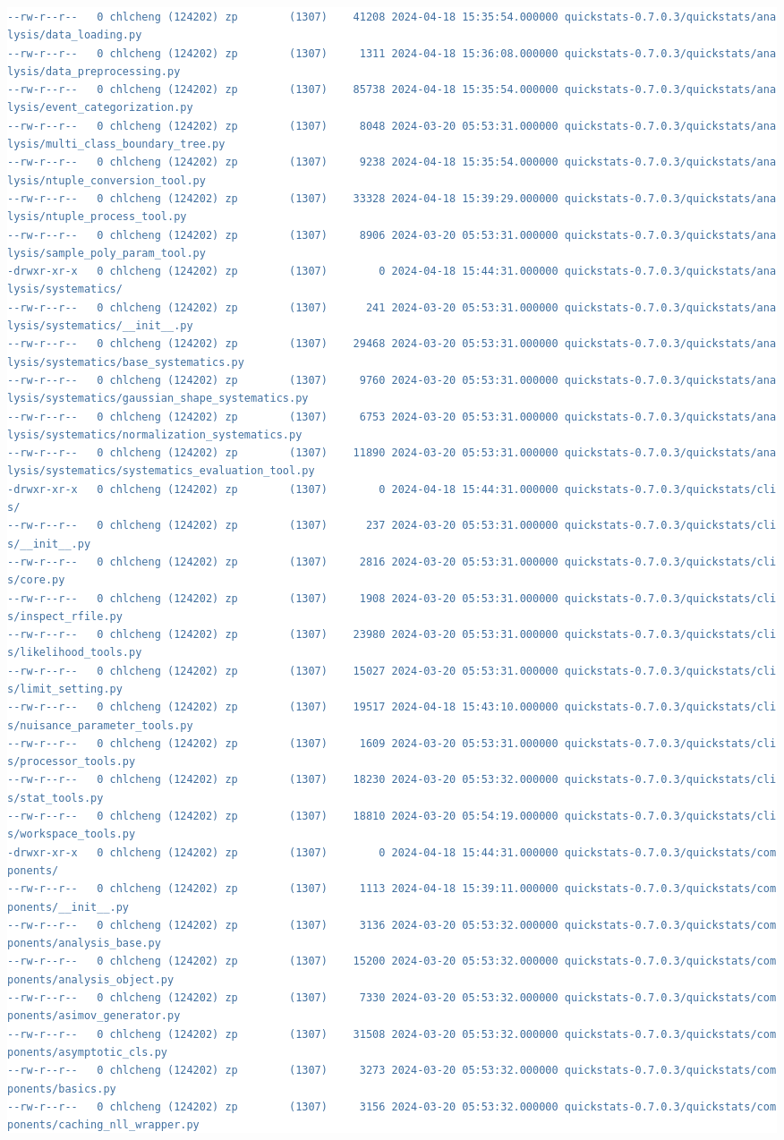 ```diff
--rw-r--r--   0 chlcheng (124202) zp        (1307)    41208 2024-04-18 15:35:54.000000 quickstats-0.7.0.3/quickstats/analysis/data_loading.py
--rw-r--r--   0 chlcheng (124202) zp        (1307)     1311 2024-04-18 15:36:08.000000 quickstats-0.7.0.3/quickstats/analysis/data_preprocessing.py
--rw-r--r--   0 chlcheng (124202) zp        (1307)    85738 2024-04-18 15:35:54.000000 quickstats-0.7.0.3/quickstats/analysis/event_categorization.py
--rw-r--r--   0 chlcheng (124202) zp        (1307)     8048 2024-03-20 05:53:31.000000 quickstats-0.7.0.3/quickstats/analysis/multi_class_boundary_tree.py
--rw-r--r--   0 chlcheng (124202) zp        (1307)     9238 2024-04-18 15:35:54.000000 quickstats-0.7.0.3/quickstats/analysis/ntuple_conversion_tool.py
--rw-r--r--   0 chlcheng (124202) zp        (1307)    33328 2024-04-18 15:39:29.000000 quickstats-0.7.0.3/quickstats/analysis/ntuple_process_tool.py
--rw-r--r--   0 chlcheng (124202) zp        (1307)     8906 2024-03-20 05:53:31.000000 quickstats-0.7.0.3/quickstats/analysis/sample_poly_param_tool.py
-drwxr-xr-x   0 chlcheng (124202) zp        (1307)        0 2024-04-18 15:44:31.000000 quickstats-0.7.0.3/quickstats/analysis/systematics/
--rw-r--r--   0 chlcheng (124202) zp        (1307)      241 2024-03-20 05:53:31.000000 quickstats-0.7.0.3/quickstats/analysis/systematics/__init__.py
--rw-r--r--   0 chlcheng (124202) zp        (1307)    29468 2024-03-20 05:53:31.000000 quickstats-0.7.0.3/quickstats/analysis/systematics/base_systematics.py
--rw-r--r--   0 chlcheng (124202) zp        (1307)     9760 2024-03-20 05:53:31.000000 quickstats-0.7.0.3/quickstats/analysis/systematics/gaussian_shape_systematics.py
--rw-r--r--   0 chlcheng (124202) zp        (1307)     6753 2024-03-20 05:53:31.000000 quickstats-0.7.0.3/quickstats/analysis/systematics/normalization_systematics.py
--rw-r--r--   0 chlcheng (124202) zp        (1307)    11890 2024-03-20 05:53:31.000000 quickstats-0.7.0.3/quickstats/analysis/systematics/systematics_evaluation_tool.py
-drwxr-xr-x   0 chlcheng (124202) zp        (1307)        0 2024-04-18 15:44:31.000000 quickstats-0.7.0.3/quickstats/clis/
--rw-r--r--   0 chlcheng (124202) zp        (1307)      237 2024-03-20 05:53:31.000000 quickstats-0.7.0.3/quickstats/clis/__init__.py
--rw-r--r--   0 chlcheng (124202) zp        (1307)     2816 2024-03-20 05:53:31.000000 quickstats-0.7.0.3/quickstats/clis/core.py
--rw-r--r--   0 chlcheng (124202) zp        (1307)     1908 2024-03-20 05:53:31.000000 quickstats-0.7.0.3/quickstats/clis/inspect_rfile.py
--rw-r--r--   0 chlcheng (124202) zp        (1307)    23980 2024-03-20 05:53:31.000000 quickstats-0.7.0.3/quickstats/clis/likelihood_tools.py
--rw-r--r--   0 chlcheng (124202) zp        (1307)    15027 2024-03-20 05:53:31.000000 quickstats-0.7.0.3/quickstats/clis/limit_setting.py
--rw-r--r--   0 chlcheng (124202) zp        (1307)    19517 2024-04-18 15:43:10.000000 quickstats-0.7.0.3/quickstats/clis/nuisance_parameter_tools.py
--rw-r--r--   0 chlcheng (124202) zp        (1307)     1609 2024-03-20 05:53:31.000000 quickstats-0.7.0.3/quickstats/clis/processor_tools.py
--rw-r--r--   0 chlcheng (124202) zp        (1307)    18230 2024-03-20 05:53:32.000000 quickstats-0.7.0.3/quickstats/clis/stat_tools.py
--rw-r--r--   0 chlcheng (124202) zp        (1307)    18810 2024-03-20 05:54:19.000000 quickstats-0.7.0.3/quickstats/clis/workspace_tools.py
-drwxr-xr-x   0 chlcheng (124202) zp        (1307)        0 2024-04-18 15:44:31.000000 quickstats-0.7.0.3/quickstats/components/
--rw-r--r--   0 chlcheng (124202) zp        (1307)     1113 2024-04-18 15:39:11.000000 quickstats-0.7.0.3/quickstats/components/__init__.py
--rw-r--r--   0 chlcheng (124202) zp        (1307)     3136 2024-03-20 05:53:32.000000 quickstats-0.7.0.3/quickstats/components/analysis_base.py
--rw-r--r--   0 chlcheng (124202) zp        (1307)    15200 2024-03-20 05:53:32.000000 quickstats-0.7.0.3/quickstats/components/analysis_object.py
--rw-r--r--   0 chlcheng (124202) zp        (1307)     7330 2024-03-20 05:53:32.000000 quickstats-0.7.0.3/quickstats/components/asimov_generator.py
--rw-r--r--   0 chlcheng (124202) zp        (1307)    31508 2024-03-20 05:53:32.000000 quickstats-0.7.0.3/quickstats/components/asymptotic_cls.py
--rw-r--r--   0 chlcheng (124202) zp        (1307)     3273 2024-03-20 05:53:32.000000 quickstats-0.7.0.3/quickstats/components/basics.py
--rw-r--r--   0 chlcheng (124202) zp        (1307)     3156 2024-03-20 05:53:32.000000 quickstats-0.7.0.3/quickstats/components/caching_nll_wrapper.py
```